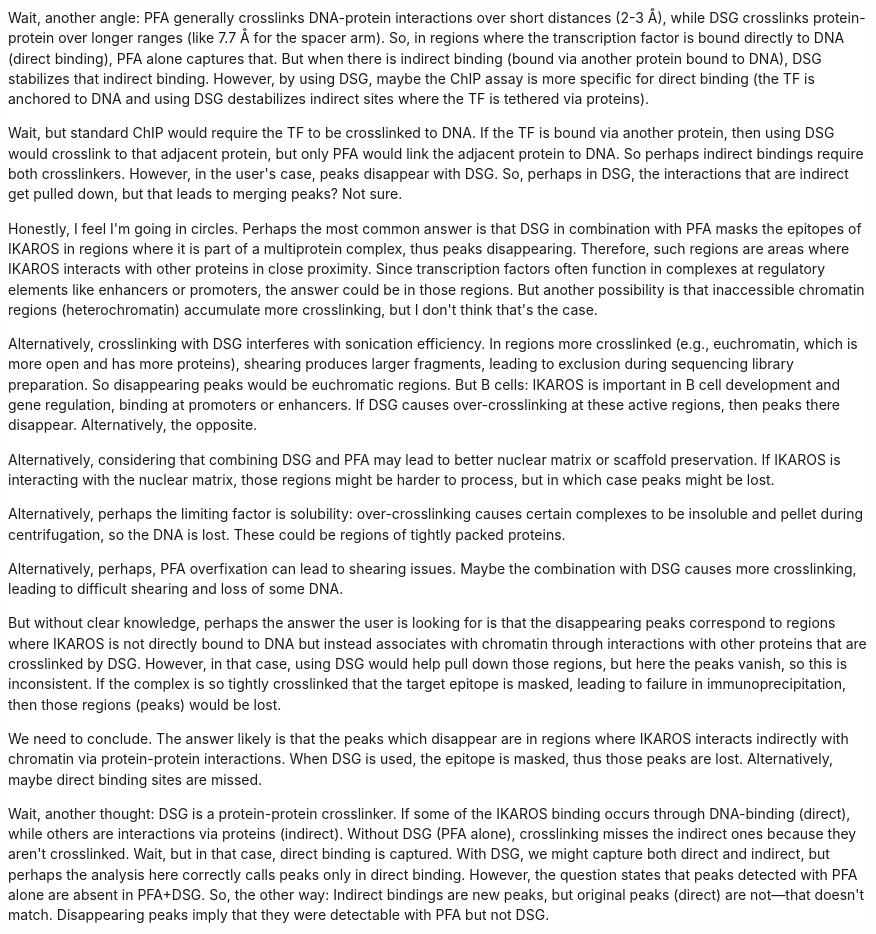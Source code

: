 Wait, another angle: PFA generally crosslinks DNA-protein interactions over short distances (2-3 Å), while DSG crosslinks protein-protein over longer ranges (like 7.7 Å for the spacer arm). So, in regions where the transcription factor is bound directly to DNA (direct binding), PFA alone captures that. But when there is indirect binding (bound via another protein bound to DNA), DSG stabilizes that indirect binding. However, by using DSG, maybe the ChIP assay is more specific for direct binding (the TF is anchored to DNA and using DSG destabilizes indirect sites where the TF is tethered via proteins).

Wait, but standard ChIP would require the TF to be crosslinked to DNA. If the TF is bound via another protein, then using DSG would crosslink to that adjacent protein, but only PFA would link the adjacent protein to DNA. So perhaps indirect bindings require both crosslinkers. However, in the user's case, peaks disappear with DSG. So, perhaps in DSG, the interactions that are indirect get pulled down, but that leads to merging peaks? Not sure.

Honestly, I feel I'm going in circles. Perhaps the most common answer is that DSG in combination with PFA masks the epitopes of IKAROS in regions where it is part of a multiprotein complex, thus peaks disappearing. Therefore, such regions are areas where IKAROS interacts with other proteins in close proximity. Since transcription factors often function in complexes at regulatory elements like enhancers or promoters, the answer could be in those regions. But another possibility is that inaccessible chromatin regions (heterochromatin) accumulate more crosslinking, but I don't think that's the case.

Alternatively, crosslinking with DSG interferes with sonication efficiency. In regions more crosslinked (e.g., euchromatin, which is more open and has more proteins), shearing produces larger fragments, leading to exclusion during sequencing library preparation. So disappearing peaks would be euchromatic regions. But B cells: IKAROS is important in B cell development and gene regulation, binding at promoters or enhancers. If DSG causes over-crosslinking at these active regions, then peaks there disappear. Alternatively, the opposite.

Alternatively, considering that combining DSG and PFA may lead to better nuclear matrix or scaffold preservation. If IKAROS is interacting with the nuclear matrix, those regions might be harder to process, but in which case peaks might be lost.

Alternatively, perhaps the limiting factor is solubility: over-crosslinking causes certain complexes to be insoluble and pellet during centrifugation, so the DNA is lost. These could be regions of tightly packed proteins.

Alternatively, perhaps, PFA overfixation can lead to shearing issues. Maybe the combination with DSG causes more crosslinking, leading to difficult shearing and loss of some DNA.

But without clear knowledge, perhaps the answer the user is looking for is that the disappearing peaks correspond to regions where IKAROS is not directly bound to DNA but instead associates with chromatin through interactions with other proteins that are crosslinked by DSG. However, in that case, using DSG would help pull down those regions, but here the peaks vanish, so this is inconsistent. If the complex is so tightly crosslinked that the target epitope is masked, leading to failure in immunoprecipitation, then those regions (peaks) would be lost.

We need to conclude. The answer likely is that the peaks which disappear are in regions where IKAROS interacts indirectly with chromatin via protein-protein interactions. When DSG is used, the epitope is masked, thus those peaks are lost. Alternatively, maybe direct binding sites are missed.

Wait, another thought: DSG is a protein-protein crosslinker. If some of the IKAROS binding occurs through DNA-binding (direct), while others are interactions via proteins (indirect). Without DSG (PFA alone), crosslinking misses the indirect ones because they aren't crosslinked. Wait, but in that case, direct binding is captured. With DSG, we might capture both direct and indirect, but perhaps the analysis here correctly calls peaks only in direct binding. However, the question states that peaks detected with PFA alone are absent in PFA+DSG. So, the other way: Indirect bindings are new peaks, but original peaks (direct) are not—that doesn't match. Disappearing peaks imply that they were detectable with PFA but not DSG.
